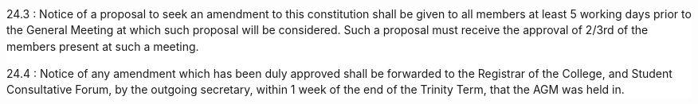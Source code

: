 24.3 : Notice of a proposal to seek an amendment to this constitution shall be given to all members at least 5 working days prior to the General Meeting at which such proposal will be considered. Such a proposal must receive the approval of 2/3rd of the members present at such a meeting.

24.4 : Notice of any amendment which has been duly approved shall be forwarded to the Registrar of the College, and Student Consultative Forum, by the outgoing secretary, within 1 week of the end of the Trinity Term, that the AGM was held in.